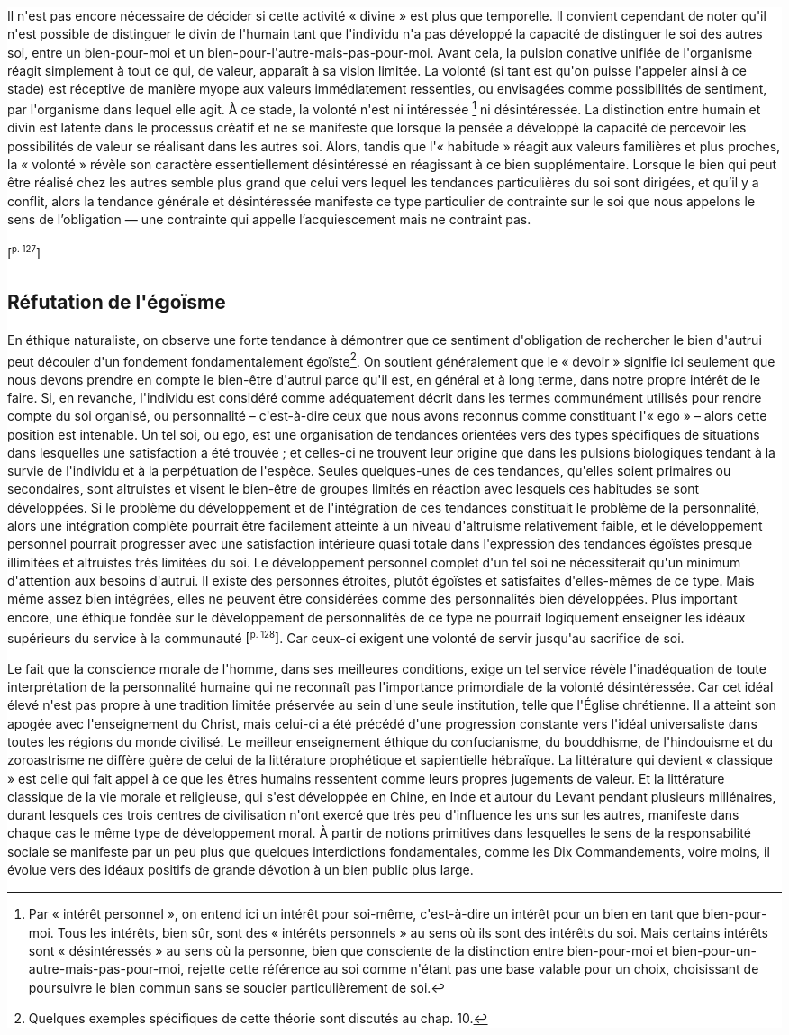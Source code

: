 Il n'est pas encore nécessaire de décider si cette activité « divine » est plus que temporelle. Il convient cependant de noter qu'il n'est possible de distinguer le divin de l'humain tant que l'individu n'a pas développé la capacité de distinguer le soi des autres soi, entre un bien-pour-moi et un bien-pour-l'autre-mais-pas-pour-moi. Avant cela, la pulsion conative unifiée de l'organisme réagit simplement à tout ce qui, de valeur, apparaît à sa vision limitée. La volonté (si tant est qu'on puisse l'appeler ainsi à ce stade) est réceptive de manière myope aux valeurs immédiatement ressenties, ou envisagées comme possibilités de sentiment, par l'organisme dans lequel elle agit. À ce stade, la volonté n'est ni intéressée [^1] ni désintéressée. La distinction entre humain et divin est latente dans le processus créatif et ne se manifeste que lorsque la pensée a développé la capacité de percevoir les possibilités de valeur se réalisant dans les autres soi. Alors, tandis que l'« habitude » réagit aux valeurs familières et plus proches, la « volonté » révèle son caractère essentiellement désintéressé en réagissant à ce bien supplémentaire. Lorsque le bien qui peut être réalisé chez les autres semble plus grand que celui vers lequel les tendances particulières du soi sont dirigées, et qu’il y a conflit, alors la tendance générale et désintéressée manifeste ce type particulier de contrainte sur le soi que nous appelons le sens de l’obligation — une contrainte qui appelle l’acquiescement mais ne contraint pas.

<span id="p127">[<sup><small>p. 127</small></sup>]</span>

## Réfutation de l'égoïsme

En éthique naturaliste, on observe une forte tendance à démontrer que ce sentiment d'obligation de rechercher le bien d'autrui peut découler d'un fondement fondamentalement égoïste[^2]. On soutient généralement que le « devoir » signifie ici seulement que nous devons prendre en compte le bien-être d'autrui parce qu'il est, en général et à long terme, dans notre propre intérêt de le faire. Si, en revanche, l'individu est considéré comme adéquatement décrit dans les termes communément utilisés pour rendre compte du soi organisé, ou personnalité – c'est-à-dire ceux que nous avons reconnus comme constituant l'« ego » – alors cette position est intenable. Un tel soi, ou ego, est une organisation de tendances orientées vers des types spécifiques de situations dans lesquelles une satisfaction a été trouvée ; et celles-ci ne trouvent leur origine que dans les pulsions biologiques tendant à la survie de l'individu et à la perpétuation de l'espèce. Seules quelques-unes de ces tendances, qu'elles soient primaires ou secondaires, sont altruistes et visent le bien-être de groupes limités en réaction avec lesquels ces habitudes se sont développées. Si le problème du développement et de l'intégration de ces tendances constituait le problème de la personnalité, alors une intégration complète pourrait être facilement atteinte à un niveau d'altruisme relativement faible, et le développement personnel pourrait progresser avec une satisfaction intérieure quasi totale dans l'expression des tendances égoïstes presque illimitées et altruistes très limitées du soi. Le développement personnel complet d'un tel soi ne nécessiterait qu'un minimum d'attention aux besoins d'autrui. Il existe des personnes étroites, plutôt égoïstes et satisfaites d'elles-mêmes de ce type. Mais même assez bien intégrées, elles ne peuvent être considérées comme des personnalités bien développées. Plus important encore, une éthique fondée sur le développement de personnalités de ce type ne pourrait logiquement enseigner les idéaux supérieurs du service à la communauté <span id="p128">[<sup><small>p. 128</small></sup>]</span>. Car ceux-ci exigent une volonté de servir jusqu'au sacrifice de soi.

Le fait que la conscience morale de l'homme, dans ses meilleures conditions, exige un tel service révèle l'inadéquation de toute interprétation de la personnalité humaine qui ne reconnaît pas l'importance primordiale de la volonté désintéressée. Car cet idéal élevé n'est pas propre à une tradition limitée préservée au sein d'une seule institution, telle que l'Église chrétienne. Il a atteint son apogée avec l'enseignement du Christ, mais celui-ci a été précédé d'une progression constante vers l'idéal universaliste dans toutes les régions du monde civilisé. Le meilleur enseignement éthique du confucianisme, du bouddhisme, de l'hindouisme et du zoroastrisme ne diffère guère de celui de la littérature prophétique et sapientielle hébraïque. La littérature qui devient « classique » est celle qui fait appel à ce que les êtres humains ressentent comme leurs propres jugements de valeur. Et la littérature classique de la vie morale et religieuse, qui s'est développée en Chine, en Inde et autour du Levant pendant plusieurs millénaires, durant lesquels ces trois centres de civilisation n'ont exercé que très peu d'influence les uns sur les autres, manifeste dans chaque cas le même type de développement moral. À partir de notions primitives dans lesquelles le sens de la responsabilité sociale se manifeste par un peu plus que quelques interdictions fondamentales, comme les Dix Commandements, voire moins, il évolue vers des idéaux positifs de grande dévotion à un bien public plus large.


[^1]: Par « intérêt personnel », on entend ici un intérêt pour soi-même, c'est-à-dire un intérêt pour un bien en tant que bien-pour-moi. Tous les intérêts, bien sûr, sont des « intérêts personnels » au sens où ils sont des intérêts du soi. Mais certains intérêts sont « désintéressés » au sens où la personne, bien que consciente de la distinction entre bien-pour-moi et bien-pour-un-autre-mais-pas-pour-moi, rejette cette référence au soi comme n'étant pas une base valable pour un choix, choisissant de poursuivre le bien commun sans se soucier particulièrement de soi.
[^2]: Quelques exemples spécifiques de cette théorie sont discutés au chap. 10.
[^3]: Il faut se rappeler que la littérature qui devient classique est celle qui exprime clairement et clairement les valeurs que la multitude inarticulée ne ressent que vaguement. Elle est donc un excellent indicateur de la nature des valeurs humaines les plus profondes.
[^4]: Pour un compte rendu de la plus ancienne littérature connue de ce type, apparue dans l'Égypte ancienne, voir Breasted: _The Dawn of Conscience_.
[^5]: Pour un examen critique des conceptions alternatives de l’obligation, voir le chap. 10.
[^6]: Comparez la distinction entre les valeurs morales et les valeurs situationnelles dans l'Éthique de Hartmann.
[^7]: Pour une critique de la théorie, connue sous le nom d'« hédonisme psychologique », selon laquelle la volonté vise principalement le plaisir, cf. Hastings Rashdall : Theory of Good and Evil (2e éd., 2 vol. ; New York : Oxford University Press, 1924) , Vol. I, chap. 2.
[^8]: _Utilitarisme_, chap. 2.
[^9]: _Éthique_, en particulier Vol. II, chap. 3, 4, 5.
[^10]: C'est-à-dire que les développements qui ne sont pas en harmonie avec lui conduisent finalement à la désintégration et à l'abrutissement de la personnalité.
[^11]: Matthieu 16:25.
[^12]: MC Otto; _Choses et idéaux_ (New York : Henry Holt & Co., 1924) .
[^13]: Ce point de vue a été très largement adopté par les penseurs religieux au cours des dernières décennies. Voir AS Pringle-Pattison : _The Idea of ​​Immortality_ (New York : Oxford University Press, 1923) ; JY Simpson ; _Man and the Attainment of Immortality_ (3e éd. ; Londres : Hodder & Stoughton, 1923) ; et William Adams Brown ; _The Christian Hope_ (New York : Charles Scribner's Sons, 1912).
[^14]: Chap. 8.
[^15]: Cela a été particulièrement le cas parmi ceux influencés par le théologien suisse Karl Barth. On trouve une présentation modérée et stimulante de ce point de vue dans les écrits du professeur Reinhold Niebuhr, par exemple dans _Moral Man and Immoral Society_ (New York : Charles Scribner's Sons, 1932) et _The Nature and Destiny of Man_ (Scribner's, 1941).
[^16]: Dewey : _Une foi commune_ (New Haven, Conn. : Yale University Press, 1934) » PP- 46, 79 » 80-81.
[^17]: Ibid., pp. i6, 17.
[^18]: Ibid., p. 22.
[^19]: Ibid., p. 27.
[^20]: Pour une analyse de l'amour et de la loyauté, voir mon ouvrage antérieur, _The Mind in Action: A Study of Motives and Values_ (New York : D. Appleton & Co., 1931), pp. 123-44.
[^21]: _Principes de psychologie_ (New York : Longmans, Green & Co.) .
[^22]: _Éthique_, I, 283, 287.